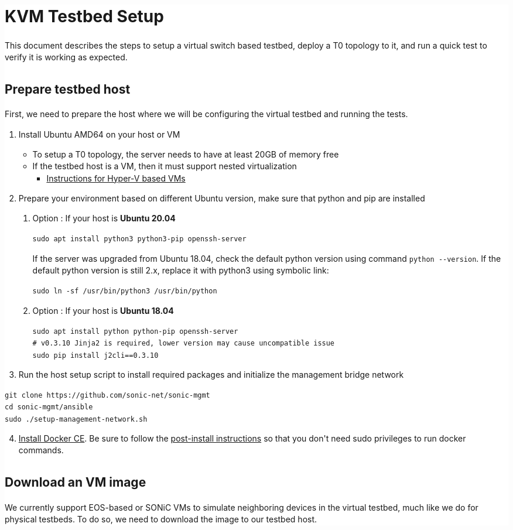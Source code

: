 # KVM Testbed Setup
This document describes the steps to setup a virtual switch based testbed, deploy a T0 topology to it, and run a quick test to verify it is working as expected.

## Prepare testbed host
First, we need to prepare the host where we will be configuring the virtual testbed and running the tests.

1. Install Ubuntu AMD64 on your host or VM
    - To setup a T0 topology, the server needs to have at least 20GB of memory free
    - If the testbed host is a VM, then it must support nested virtualization
        - [Instructions for Hyper-V based VMs](https://docs.microsoft.com/en-us/virtualization/hyper-v-on-windows/user-guide/nested-virtualization#configure-nested-virtualization)
2. Prepare your environment based on different Ubuntu version, make sure that python and pip are installed
   1. Option : If your host is **Ubuntu 20.04**

        ```
        sudo apt install python3 python3-pip openssh-server
        ```
        If the server was upgraded from Ubuntu 18.04, check the default python version using command `python --version`. If the default python version is still 2.x, replace it with python3 using symbolic link:
        ```
        sudo ln -sf /usr/bin/python3 /usr/bin/python
        ```
   2. Option : If your host is **Ubuntu 18.04**
        ```
        sudo apt install python python-pip openssh-server
        # v0.3.10 Jinja2 is required, lower version may cause uncompatible issue
        sudo pip install j2cli==0.3.10
        ```

3. Run the host setup script to install required packages and initialize the management bridge network

```
git clone https://github.com/sonic-net/sonic-mgmt
cd sonic-mgmt/ansible
sudo ./setup-management-network.sh
```

4. [Install Docker CE](https://docs.docker.com/install/linux/docker-ce/ubuntu/). Be sure to follow the [post-install instructions](https://docs.docker.com/install/linux/linux-postinstall/) so that you don't need sudo privileges to run docker commands.

## Download an VM image
We currently support EOS-based or SONiC VMs to simulate neighboring devices in the virtual testbed, much like we do for physical testbeds. To do so, we need to download the image to our testbed host.
